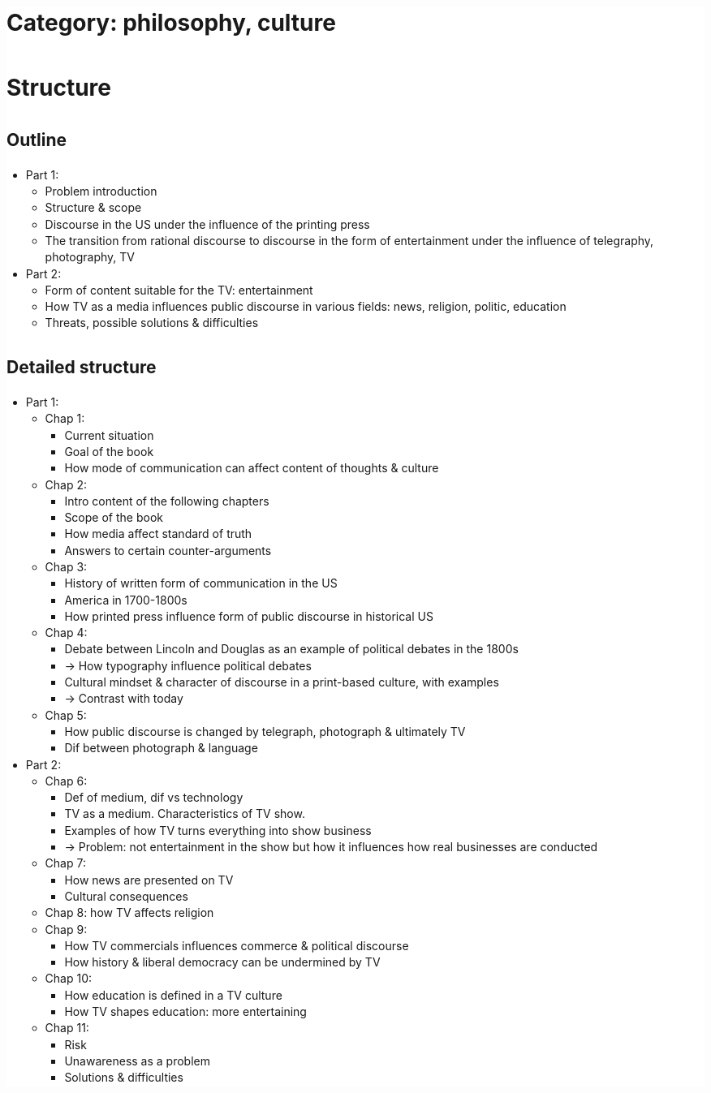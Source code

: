 # Category: philosophy, culture

# Structure
## Outline
- Part 1:
  - Problem introduction
  - Structure & scope
  - Discourse in the US under the influence of the printing press
  - The transition from rational discourse to discourse in the form of entertainment under the influence of telegraphy, photography, TV
- Part 2:
  - Form of content suitable for the TV: entertainment
  - How TV as a media influences public discourse in various fields: news, religion, politic, education
  - Threats, possible solutions & difficulties
## Detailed structure
- Part 1:
  - Chap 1:
    - Current situation
    - Goal of the book
    - How mode of communication can affect content of thoughts & culture
  - Chap 2:
    - Intro content of the following chapters
    - Scope of the book
    - How media affect standard of truth
    - Answers to certain counter-arguments
  - Chap 3:
    - History of written form of communication in the US
    - America in 1700-1800s
    - How printed press influence form of public discourse in historical US
  - Chap 4:
    - Debate between Lincoln and Douglas as an example of political debates in the 1800s
    - -> How typography influence political debates
    - Cultural mindset & character of discourse in a print-based culture, with examples
    - -> Contrast with today
  - Chap 5:
    - How public discourse is changed by telegraph, photograph & ultimately TV
    - Dif between photograph & language
- Part 2:
  - Chap 6:
    - Def of medium, dif vs technology
    - TV as a medium. Characteristics of TV show.
    - Examples of how TV turns everything into show business
    - -> Problem: not entertainment in the show but how it influences how real businesses are conducted
  - Chap 7:
    - How news are presented on TV
    - Cultural consequences
  - Chap 8: how TV affects religion
  - Chap 9:
    - How TV commercials influences commerce & political discourse
    - How history & liberal democracy can be undermined by TV
  - Chap 10:
    - How education is defined in a TV culture
    - How TV shapes education: more entertaining
  - Chap 11:
    - Risk
    - Unawareness as a problem
    - Solutions & difficulties

